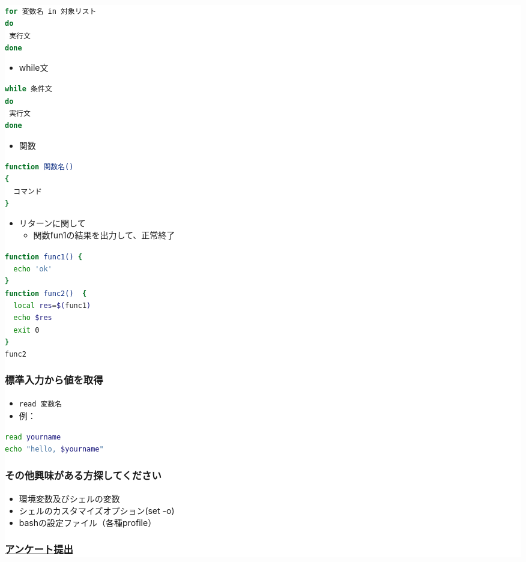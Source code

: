 ```bash
for 変数名 in 対象リスト
do
 実行文
done
```

- while文

```bash
while 条件文
do
 実行文
done
```

- 関数

```bash
function 関数名()
{
  コマンド
} 
```

- リターンに関して
  - 関数fun1の結果を出力して、正常終了

```bash
function func1() {
  echo 'ok'
}
function func2()  {
  local res=$(func1)
  echo $res
  exit 0
}
func2
```

### 標準入力から値を取得

- `read 変数名`
- 例：

```bash
read yourname
echo "hello, $yourname"
```

### その他興味がある方探してください

- 環境変数及びシェルの変数
- シェルのカスタマイズオプション(set -o)
- bashの設定ファイル（各種profile）

### [アンケート提出](https://forms.gle/VkVu5ZYHVdi7WG877)
